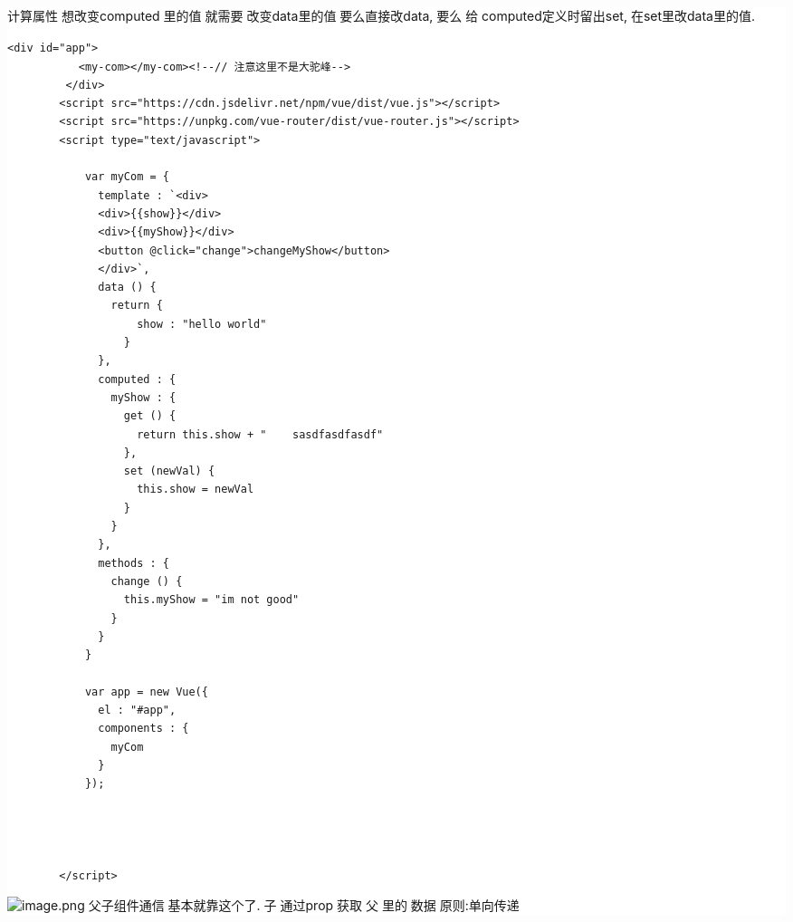 计算属性
想改变computed 里的值 就需要 改变data里的值
要么直接改data, 要么 给 computed定义时留出set,
在set里改data里的值.
```
<div id="app">
           <my-com></my-com><!--// 注意这里不是大驼峰-->
         </div>
        <script src="https://cdn.jsdelivr.net/npm/vue/dist/vue.js"></script>
        <script src="https://unpkg.com/vue-router/dist/vue-router.js"></script>
        <script type="text/javascript">
            
            var myCom = {
              template : `<div>
              <div>{{show}}</div>
              <div>{{myShow}}</div>
              <button @click="change">changeMyShow</button>
              </div>`,
              data () {
                return {
                    show : "hello world"
                  }
              },
              computed : {
                myShow : {
                  get () {
                    return this.show + "    sasdfasdfasdf"
                  },
                  set (newVal) {
                    this.show = newVal
                  }
                }
              },
              methods : {
                change () {
                  this.myShow = "im not good" 
                }
              }
            }
          
            var app = new Vue({
              el : "#app",
              components : {
                myCom
              }
            });
            
           
            
            
        </script>
```
![image.png](https://upload-images.jianshu.io/upload_images/13637909-d5c88ae2aba9bab5.png?imageMogr2/auto-orient/strip%7CimageView2/2/w/1240)
父子组件通信 基本就靠这个了.
子 通过prop 获取 父 里的 数据
原则:单向传递
